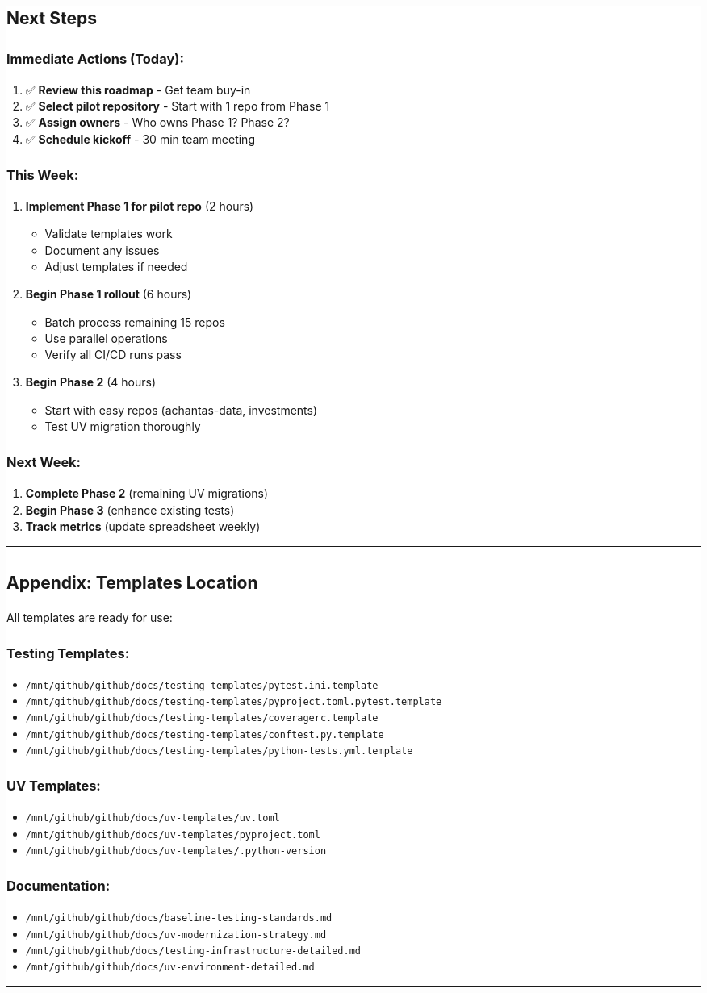 
## Next Steps

### Immediate Actions (Today):
1. ✅ **Review this roadmap** - Get team buy-in
2. ✅ **Select pilot repository** - Start with 1 repo from Phase 1
3. ✅ **Assign owners** - Who owns Phase 1? Phase 2?
4. ✅ **Schedule kickoff** - 30 min team meeting

### This Week:
1. **Implement Phase 1 for pilot repo** (2 hours)
   - Validate templates work
   - Document any issues
   - Adjust templates if needed

2. **Begin Phase 1 rollout** (6 hours)
   - Batch process remaining 15 repos
   - Use parallel operations
   - Verify all CI/CD runs pass

3. **Begin Phase 2** (4 hours)
   - Start with easy repos (achantas-data, investments)
   - Test UV migration thoroughly

### Next Week:
1. **Complete Phase 2** (remaining UV migrations)
2. **Begin Phase 3** (enhance existing tests)
3. **Track metrics** (update spreadsheet weekly)

---

## Appendix: Templates Location

All templates are ready for use:

### Testing Templates:
- `/mnt/github/github/docs/testing-templates/pytest.ini.template`
- `/mnt/github/github/docs/testing-templates/pyproject.toml.pytest.template`
- `/mnt/github/github/docs/testing-templates/coveragerc.template`
- `/mnt/github/github/docs/testing-templates/conftest.py.template`
- `/mnt/github/github/docs/testing-templates/python-tests.yml.template`

### UV Templates:
- `/mnt/github/github/docs/uv-templates/uv.toml`
- `/mnt/github/github/docs/uv-templates/pyproject.toml`
- `/mnt/github/github/docs/uv-templates/.python-version`

### Documentation:
- `/mnt/github/github/docs/baseline-testing-standards.md`
- `/mnt/github/github/docs/uv-modernization-strategy.md`
- `/mnt/github/github/docs/testing-infrastructure-detailed.md`
- `/mnt/github/github/docs/uv-environment-detailed.md`

---